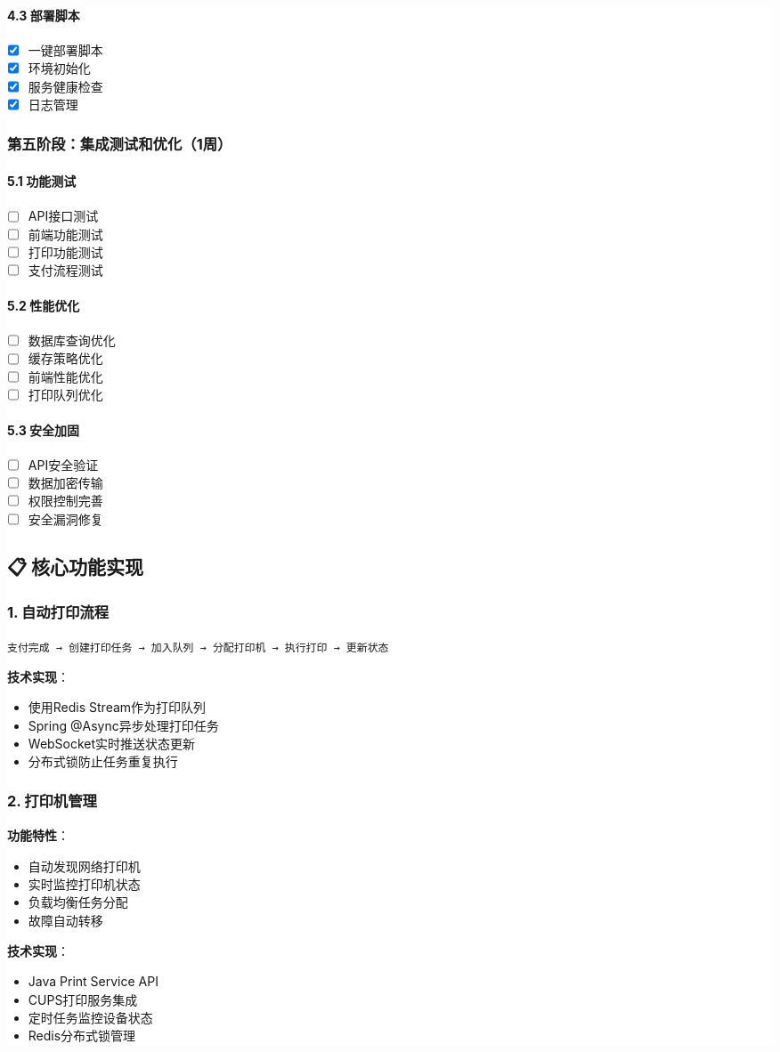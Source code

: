 #### 4.3 部署脚本
- [x] 一键部署脚本
- [x] 环境初始化
- [x] 服务健康检查
- [x] 日志管理

### 第五阶段：集成测试和优化（1周）

#### 5.1 功能测试
- [ ] API接口测试
- [ ] 前端功能测试
- [ ] 打印功能测试
- [ ] 支付流程测试

#### 5.2 性能优化
- [ ] 数据库查询优化
- [ ] 缓存策略优化
- [ ] 前端性能优化
- [ ] 打印队列优化

#### 5.3 安全加固
- [ ] API安全验证
- [ ] 数据加密传输
- [ ] 权限控制完善
- [ ] 安全漏洞修复

## 📋 核心功能实现

### 1. 自动打印流程

```
支付完成 → 创建打印任务 → 加入队列 → 分配打印机 → 执行打印 → 更新状态
```

**技术实现**：
- 使用Redis Stream作为打印队列
- Spring @Async异步处理打印任务
- WebSocket实时推送状态更新
- 分布式锁防止任务重复执行

### 2. 打印机管理

**功能特性**：
- 自动发现网络打印机
- 实时监控打印机状态
- 负载均衡任务分配
- 故障自动转移

**技术实现**：
- Java Print Service API
- CUPS打印服务集成
- 定时任务监控设备状态
- Redis分布式锁管理
